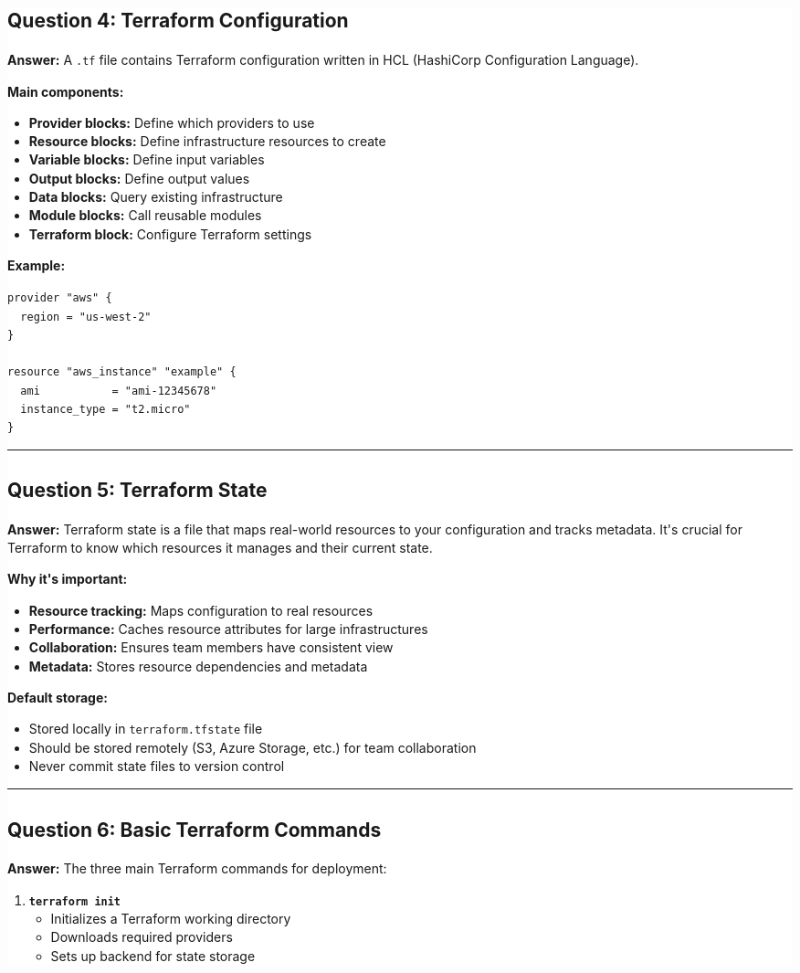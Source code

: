 
## Question 4: Terraform Configuration

**Answer:**
A `.tf` file contains Terraform configuration written in HCL (HashiCorp Configuration Language). 

**Main components:**
- **Provider blocks:** Define which providers to use
- **Resource blocks:** Define infrastructure resources to create
- **Variable blocks:** Define input variables
- **Output blocks:** Define output values
- **Data blocks:** Query existing infrastructure
- **Module blocks:** Call reusable modules
- **Terraform block:** Configure Terraform settings

**Example:**
```hcl
provider "aws" {
  region = "us-west-2"
}

resource "aws_instance" "example" {
  ami           = "ami-12345678"
  instance_type = "t2.micro"
}
```

---

## Question 5: Terraform State

**Answer:**
Terraform state is a file that maps real-world resources to your configuration and tracks metadata. It's crucial for Terraform to know which resources it manages and their current state.

**Why it's important:**
- **Resource tracking:** Maps configuration to real resources
- **Performance:** Caches resource attributes for large infrastructures
- **Collaboration:** Ensures team members have consistent view
- **Metadata:** Stores resource dependencies and metadata

**Default storage:** 
- Stored locally in `terraform.tfstate` file
- Should be stored remotely (S3, Azure Storage, etc.) for team collaboration
- Never commit state files to version control

---

## Question 6: Basic Terraform Commands

**Answer:**
The three main Terraform commands for deployment:

1. **`terraform init`**
   - Initializes a Terraform working directory
   - Downloads required providers
   - Sets up backend for state storage
